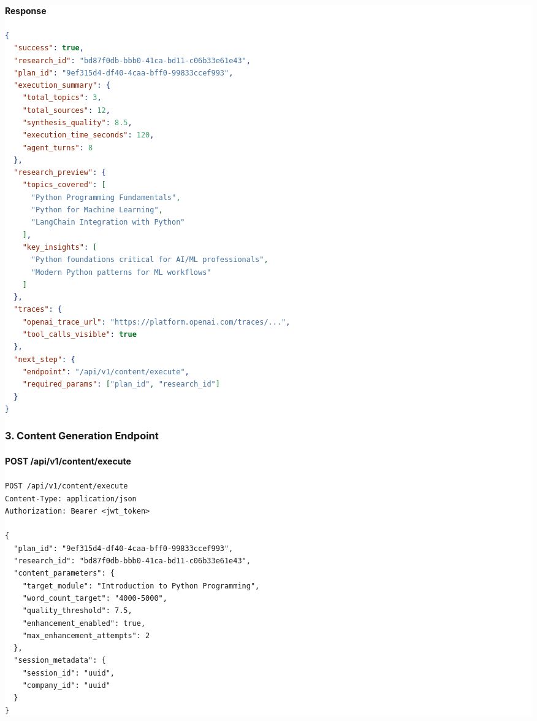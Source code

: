 #### Response
```json
{
  "success": true,
  "research_id": "bd87f0db-bbb0-41ca-bd11-c06b33e61e43",
  "plan_id": "9ef315d4-df40-4caa-bff0-99833ccef993",
  "execution_summary": {
    "total_topics": 3,
    "total_sources": 12,
    "synthesis_quality": 8.5,
    "execution_time_seconds": 120,
    "agent_turns": 8
  },
  "research_preview": {
    "topics_covered": [
      "Python Programming Fundamentals",
      "Python for Machine Learning",
      "LangChain Integration with Python"
    ],
    "key_insights": [
      "Python foundations critical for AI/ML professionals",
      "Modern Python patterns for ML workflows"
    ]
  },
  "traces": {
    "openai_trace_url": "https://platform.openai.com/traces/...",
    "tool_calls_visible": true
  },
  "next_step": {
    "endpoint": "/api/v1/content/execute",
    "required_params": ["plan_id", "research_id"]
  }
}
```

### 3. Content Generation Endpoint

#### POST /api/v1/content/execute
```http
POST /api/v1/content/execute
Content-Type: application/json
Authorization: Bearer <jwt_token>

{
  "plan_id": "9ef315d4-df40-4caa-bff0-99833ccef993",
  "research_id": "bd87f0db-bbb0-41ca-bd11-c06b33e61e43",
  "content_parameters": {
    "target_module": "Introduction to Python Programming",
    "word_count_target": "4000-5000",
    "quality_threshold": 7.5,
    "enhancement_enabled": true,
    "max_enhancement_attempts": 2
  },
  "session_metadata": {
    "session_id": "uuid",
    "company_id": "uuid"
  }
}
```
